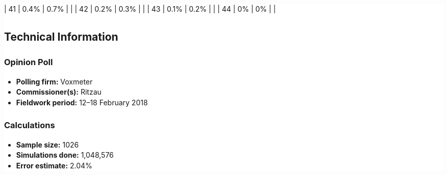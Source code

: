 | 41 | 0.4% | 0.7% |  |
| 42 | 0.2% | 0.3% |  |
| 43 | 0.1% | 0.2% |  |
| 44 | 0% | 0% |  |


## Technical Information

### Opinion Poll

+ **Polling firm:** Voxmeter
+ **Commissioner(s):** Ritzau
+ **Fieldwork period:** 12–18 February 2018

### Calculations

+ **Sample size:** 1026
+ **Simulations done:** 1,048,576
+ **Error estimate:** 2.04%

